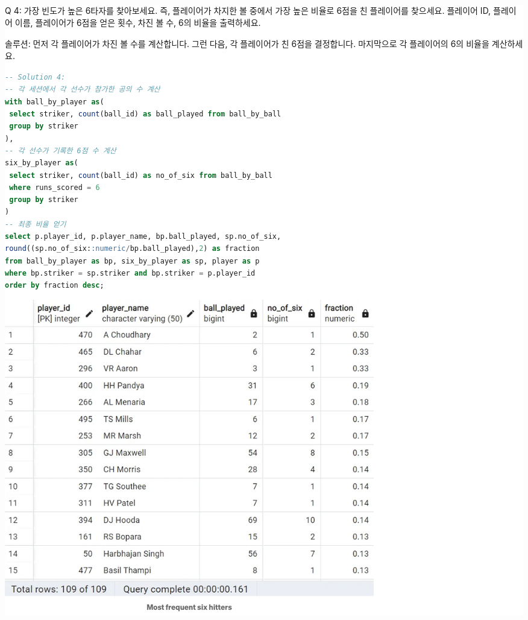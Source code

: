 Q 4: 가장 빈도가 높은 6타자를 찾아보세요.
즉, 플레이어가 차지한 볼 중에서 가장 높은 비율로 6점을 친 플레이어를 찾으세요. 플레이어 ID, 플레이어 이름, 플레이어가 6점을 얻은 횟수, 차진 볼 수, 6의 비율을 출력하세요.

솔루션: 먼저 각 플레이어가 차진 볼 수를 계산합니다. 그런 다음, 각 플레이어가 친 6점을 결정합니다. 마지막으로 각 플레이어의 6의 비율을 계산하세요.


<div class="content-ad"></div>

```sql
-- Solution 4:
-- 각 세션에서 각 선수가 참가한 공의 수 계산
with ball_by_player as(
 select striker, count(ball_id) as ball_played from ball_by_ball
 group by striker
),
-- 각 선수가 기록한 6점 수 계산
six_by_player as(
 select striker, count(ball_id) as no_of_six from ball_by_ball
 where runs_scored = 6
 group by striker
)
-- 최종 비율 얻기
select p.player_id, p.player_name, bp.ball_played, sp.no_of_six, 
round((sp.no_of_six::numeric/bp.ball_played),2) as fraction
from ball_by_player as bp, six_by_player as sp, player as p
where bp.striker = sp.striker and bp.striker = p.player_id
order by fraction desc;
```

<img src="/assets/img/2024-06-23-In-DepthAdvanceSQLQueriesforIPLStatistics_4.png" />
